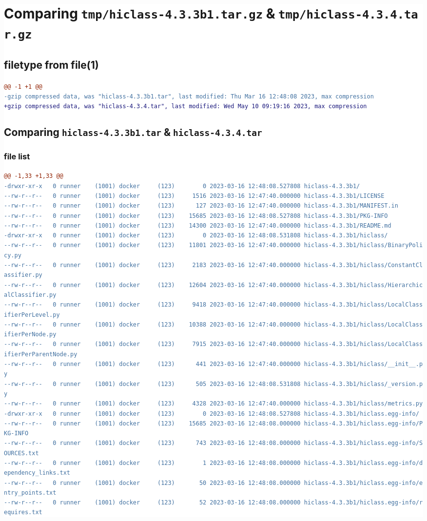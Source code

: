 # Comparing `tmp/hiclass-4.3.3b1.tar.gz` & `tmp/hiclass-4.3.4.tar.gz`

## filetype from file(1)

```diff
@@ -1 +1 @@
-gzip compressed data, was "hiclass-4.3.3b1.tar", last modified: Thu Mar 16 12:48:08 2023, max compression
+gzip compressed data, was "hiclass-4.3.4.tar", last modified: Wed May 10 09:19:16 2023, max compression
```

## Comparing `hiclass-4.3.3b1.tar` & `hiclass-4.3.4.tar`

### file list

```diff
@@ -1,33 +1,33 @@
-drwxr-xr-x   0 runner    (1001) docker     (123)        0 2023-03-16 12:48:08.527808 hiclass-4.3.3b1/
--rw-r--r--   0 runner    (1001) docker     (123)     1516 2023-03-16 12:47:40.000000 hiclass-4.3.3b1/LICENSE
--rw-r--r--   0 runner    (1001) docker     (123)      127 2023-03-16 12:47:40.000000 hiclass-4.3.3b1/MANIFEST.in
--rw-r--r--   0 runner    (1001) docker     (123)    15685 2023-03-16 12:48:08.527808 hiclass-4.3.3b1/PKG-INFO
--rw-r--r--   0 runner    (1001) docker     (123)    14300 2023-03-16 12:47:40.000000 hiclass-4.3.3b1/README.md
-drwxr-xr-x   0 runner    (1001) docker     (123)        0 2023-03-16 12:48:08.531808 hiclass-4.3.3b1/hiclass/
--rw-r--r--   0 runner    (1001) docker     (123)    11801 2023-03-16 12:47:40.000000 hiclass-4.3.3b1/hiclass/BinaryPolicy.py
--rw-r--r--   0 runner    (1001) docker     (123)     2183 2023-03-16 12:47:40.000000 hiclass-4.3.3b1/hiclass/ConstantClassifier.py
--rw-r--r--   0 runner    (1001) docker     (123)    12604 2023-03-16 12:47:40.000000 hiclass-4.3.3b1/hiclass/HierarchicalClassifier.py
--rw-r--r--   0 runner    (1001) docker     (123)     9418 2023-03-16 12:47:40.000000 hiclass-4.3.3b1/hiclass/LocalClassifierPerLevel.py
--rw-r--r--   0 runner    (1001) docker     (123)    10388 2023-03-16 12:47:40.000000 hiclass-4.3.3b1/hiclass/LocalClassifierPerNode.py
--rw-r--r--   0 runner    (1001) docker     (123)     7915 2023-03-16 12:47:40.000000 hiclass-4.3.3b1/hiclass/LocalClassifierPerParentNode.py
--rw-r--r--   0 runner    (1001) docker     (123)      441 2023-03-16 12:47:40.000000 hiclass-4.3.3b1/hiclass/__init__.py
--rw-r--r--   0 runner    (1001) docker     (123)      505 2023-03-16 12:48:08.531808 hiclass-4.3.3b1/hiclass/_version.py
--rw-r--r--   0 runner    (1001) docker     (123)     4328 2023-03-16 12:47:40.000000 hiclass-4.3.3b1/hiclass/metrics.py
-drwxr-xr-x   0 runner    (1001) docker     (123)        0 2023-03-16 12:48:08.527808 hiclass-4.3.3b1/hiclass.egg-info/
--rw-r--r--   0 runner    (1001) docker     (123)    15685 2023-03-16 12:48:08.000000 hiclass-4.3.3b1/hiclass.egg-info/PKG-INFO
--rw-r--r--   0 runner    (1001) docker     (123)      743 2023-03-16 12:48:08.000000 hiclass-4.3.3b1/hiclass.egg-info/SOURCES.txt
--rw-r--r--   0 runner    (1001) docker     (123)        1 2023-03-16 12:48:08.000000 hiclass-4.3.3b1/hiclass.egg-info/dependency_links.txt
--rw-r--r--   0 runner    (1001) docker     (123)       50 2023-03-16 12:48:08.000000 hiclass-4.3.3b1/hiclass.egg-info/entry_points.txt
--rw-r--r--   0 runner    (1001) docker     (123)       52 2023-03-16 12:48:08.000000 hiclass-4.3.3b1/hiclass.egg-info/requires.txt
```
